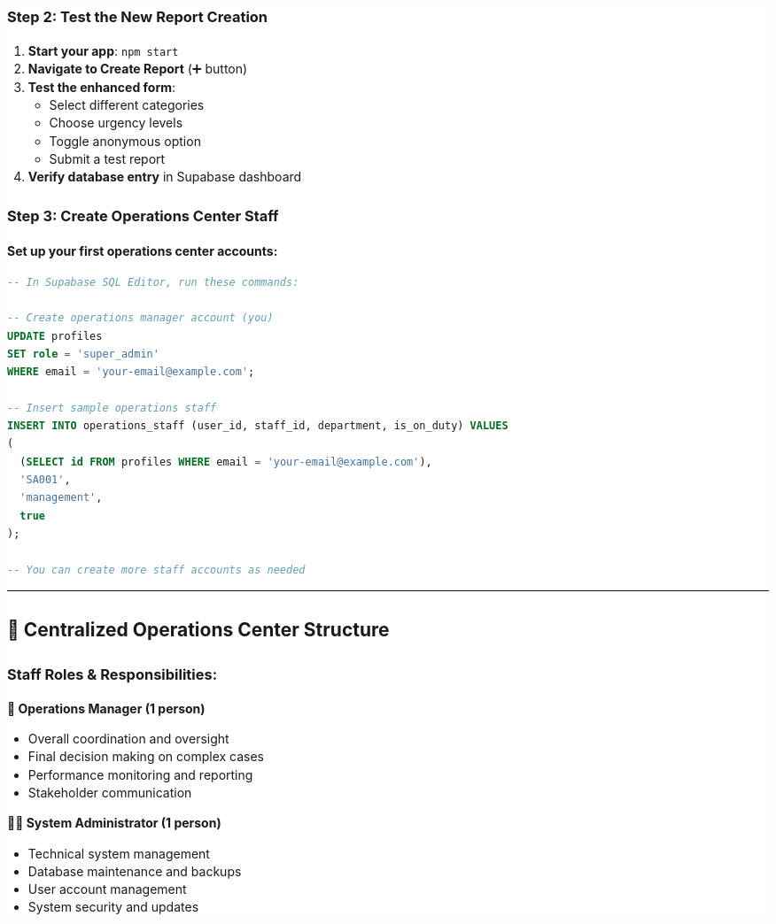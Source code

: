 ### **Step 2: Test the New Report Creation**

1. **Start your app**: `npm start`
2. **Navigate to Create Report** (➕ button)
3. **Test the enhanced form**:
   - Select different categories
   - Choose urgency levels
   - Toggle anonymous option
   - Submit a test report
4. **Verify database entry** in Supabase dashboard

### **Step 3: Create Operations Center Staff**

**Set up your first operations center accounts:**

```sql
-- In Supabase SQL Editor, run these commands:

-- Create operations manager account (you)
UPDATE profiles
SET role = 'super_admin'
WHERE email = 'your-email@example.com';

-- Insert sample operations staff
INSERT INTO operations_staff (user_id, staff_id, department, is_on_duty) VALUES
(
  (SELECT id FROM profiles WHERE email = 'your-email@example.com'),
  'SA001',
  'management',
  true
);

-- You can create more staff accounts as needed
```

---

## 🏢 **Centralized Operations Center Structure**

### **Staff Roles & Responsibilities:**

**🎯 Operations Manager (1 person)**

- Overall coordination and oversight
- Final decision making on complex cases
- Performance monitoring and reporting
- Stakeholder communication

**👩‍💻 System Administrator (1 person)**

- Technical system management
- Database maintenance and backups
- User account management
- System security and updates
